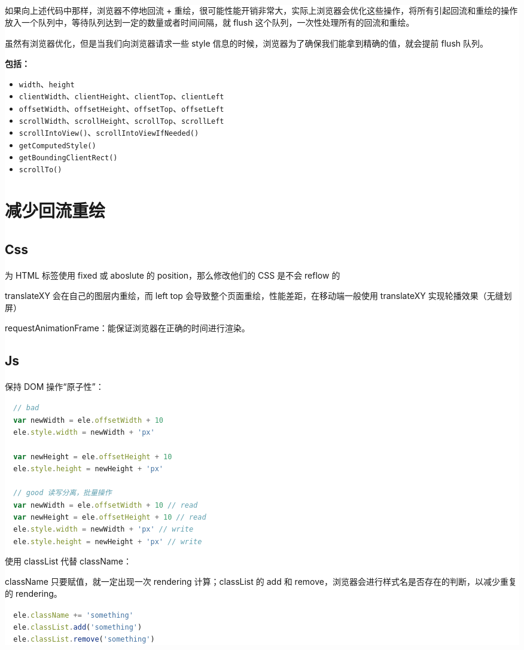 如果向上述代码中那样，浏览器不停地回流 + 重绘，很可能性能开销非常大，实际上浏览器会优化这些操作，将所有引起回流和重绘的操作放入一个队列中，等待队列达到一定的数量或者时间间隔，就 flush 这个队列，一次性处理所有的回流和重绘。

虽然有浏览器优化，但是当我们向浏览器请求一些 style 信息的时候，浏览器为了确保我们能拿到精确的值，就会提前 flush 队列。

**包括：**

- `width`、`height`
- `clientWidth`、`clientHeight`、`clientTop`、`clientLeft`
- `offsetWidth`、`offsetHeight`、`offsetTop`、`offsetLeft`
- `scrollWidth`、`scrollHeight`、`scrollTop`、`scrollLeft`
- `scrollIntoView()`、`scrollIntoViewIfNeeded()`
- `getComputedStyle()`
- `getBoundingClientRect()`
- `scrollTo()`

# 减少回流重绘

## Css

为 HTML 标签使用 fixed 或 aboslute 的 position，那么修改他们的 CSS 是不会 reflow 的

translateXY 会在自己的图层内重绘，而 left top 会导致整个页面重绘，性能差距，在移动端一般使用 translateXY 实现轮播效果（无缝划屏）

requestAnimationFrame：能保证浏览器在正确的时间进行渲染。

## Js

保持 DOM 操作“原子性”：

```js
  // bad
  var newWidth = ele.offsetWidth + 10
  ele.style.width = newWidth + 'px'
  
  var newHeight = ele.offsetHeight + 10
  ele.style.height = newHeight + 'px'
  
  // good 读写分离，批量操作
  var newWidth = ele.offsetWidth + 10 // read
  var newHeight = ele.offsetHeight + 10 // read
  ele.style.width = newWidth + 'px' // write
  ele.style.height = newHeight + 'px' // write
```

使用 classList 代替 className：

className 只要赋值，就一定出现一次 rendering 计算；classList 的 add 和 remove，浏览器会进行样式名是否存在的判断，以减少重复的 rendering。

```js
  ele.className += 'something'
  ele.classList.add('something')
  ele.classList.remove('something')
```
